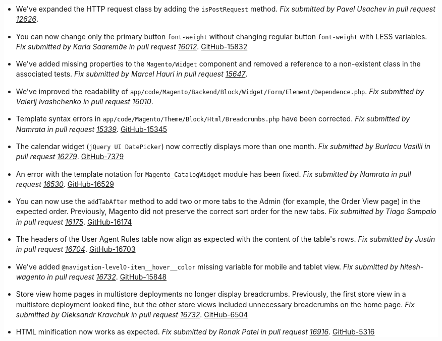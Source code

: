 
*  We've expanded the  HTTP request class by adding the  `isPostRequest` method. *Fix submitted by Pavel Usachev in pull request [12626](https://github.com/magento/magento2/pull/12626)*.


*  You can now change only the primary button `font-weight` without changing regular button `font-weight` with LESS variables. *Fix submitted by Karla Saaremäe in pull request [16012](https://github.com/magento/magento2/pull/16012)*. [GitHub-15832](https://github.com/magento/magento2/issues/15832)


*  We've added missing properties to the `Magento/Widget` component and removed a  reference to a non-existent class in the associated tests.  *Fix submitted by Marcel Hauri in pull request [15647](https://github.com/magento/magento2/pull/15647)*.


*  We've improved the readability of `app/code/Magento/Backend/Block/Widget/Form/Element/Dependence.php`. *Fix submitted by Valerij Ivashchenko in pull request [16010](https://github.com/magento/magento2/pull/16010)*.


*  Template syntax errors in `app/code/Magento/Theme/Block/Html/Breadcrumbs.php` have been corrected. *Fix submitted by Namrata in pull request [15339](https://github.com/magento/magento2/pull/15339)*. [GitHub-15345](https://github.com/magento/magento2/issues/15345)


*  The calendar widget (`jQuery UI DatePicker`) now correctly displays more than one month. *Fix submitted by Burlacu Vasilii in pull request [16279](https://github.com/magento/magento2/pull/16279)*. [GitHub-7379](https://github.com/magento/magento2/issues/7379)


*  An error with the template notation for `Magento_CatalogWidget` module has been fixed. *Fix submitted by Namrata in pull request [16530](https://github.com/magento/magento2/pull/16530)*. [GitHub-16529](https://github.com/magento/magento2/issues/16529)


*  You can now use the `addTabAfter` method to add two or more tabs to the Admin  (for example, the Order View page) in the expected order. Previously, Magento did not preserve the correct sort order for the new tabs. *Fix submitted by Tiago Sampaio in pull request [16175](https://github.com/magento/magento2/pull/16175)*. [GitHub-16174](https://github.com/magento/magento2/issues/16174)


*  The headers of the User Agent Rules table now align as expected with the content of the table's rows. *Fix submitted by Justin in pull request [16704](https://github.com/magento/magento2/pull/16704)*. [GitHub-16703](https://github.com/magento/magento2/issues/16703)


*  We've added `@navigation-level0-item__hover__color` missing variable for mobile and tablet view. *Fix submitted by hitesh-wagento in pull request [16732](https://github.com/magento/magento2/pull/16732)*. [GitHub-15848](https://github.com/magento/magento2/issues/15848)


*  Store view home pages in multistore deployments no longer display breadcrumbs. Previously, the first store view in a multistore deployment looked fine, but the other store views included unnecessary breadcrumbs on the home page.  *Fix submitted by Oleksandr Kravchuk in pull request [16732](https://github.com/magento/magento2/pull/16732)*. [GitHub-6504](https://github.com/magento/magento2/issues/6504)


*  HTML minification now works as expected. *Fix submitted by Ronak Patel in pull request [16916](https://github.com/magento/magento2/pull/16916)*. [GitHub-5316](https://github.com/magento/magento2/issues/5316)
